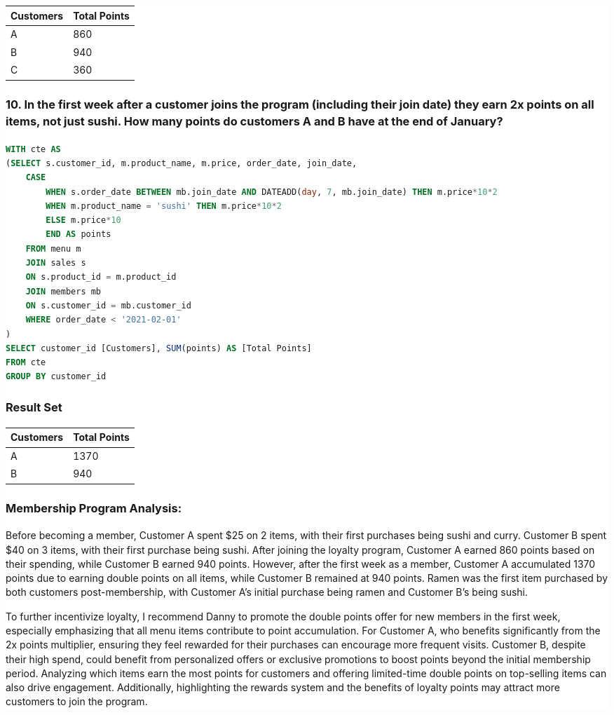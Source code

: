 |Customers|Total Points|
|---------|------------|
|A       |860|
|B        |940|
|C        |360|

### 10. In the first week after a customer joins the program (including their join date) they earn 2x points on all items, not just sushi. How many points do customers A and B have at the end of January?

```sql
WITH cte AS 
(SELECT s.customer_id, m.product_name, m.price, order_date, join_date,
	CASE
		WHEN s.order_date BETWEEN mb.join_date AND DATEADD(day, 7, mb.join_date) THEN m.price*10*2
		WHEN m.product_name = 'sushi' THEN m.price*10*2
		ELSE m.price*10
		END AS points
	FROM menu m
	JOIN sales s
	ON s.product_id = m.product_id
	JOIN members mb
	ON s.customer_id = mb.customer_id
	WHERE order_date < '2021-02-01'
)
SELECT customer_id [Customers], SUM(points) AS [Total Points]
FROM cte
GROUP BY customer_id
```

### Result Set 

|Customers|Total Points|
|---------|------------|
|A       |1370|
|B        |940|

### Membership Program Analysis:

Before becoming a member, Customer A spent $25 on 2 items, with their first purchases being sushi and curry. Customer B spent $40 on 3 items, with their first purchase being sushi. After joining the loyalty program, Customer A earned 860 points based on their spending, while Customer B earned 940 points. However, after the first week as a member, Customer A accumulated 1370 points due to earning double points on all items, while Customer B remained at 940 points. Ramen was the first item purchased by both customers post-membership, with Customer A’s initial purchase being ramen and Customer B’s being sushi.

To further incentivize loyalty, I recommend Danny to promote the double points offer for new members in the first week, especially emphasizing that all menu items contribute to point accumulation. For Customer A, who benefits significantly from the 2x points multiplier, ensuring they feel rewarded for their purchases can encourage more frequent visits. Customer B, despite their high spend, could benefit from personalized offers or exclusive promotions to boost points beyond the initial membership period. Analyzing which items earn the most points for customers and offering limited-time double points on top-selling items can also drive engagement. Additionally, highlighting the rewards system and the benefits of loyalty points may attract more customers to join the program.

